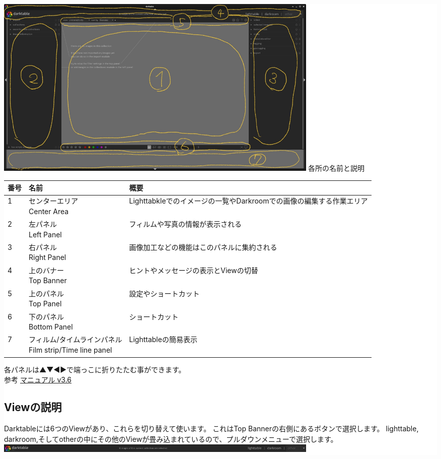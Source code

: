 <img width="600" alt="architecture" src="images/img001_003.jpg">  
各所の名前と説明  

|番号|名前|概要|
|:---|:---|:---|
|1|センターエリア<br>Center Area|Lighttabkleでのイメージの一覧やDarkroomでの画像の編集する作業エリア|
|2|左パネル<br>Left Panel|フィルムや写真の情報が表示される|
|3|右パネル<br>Right Panel|画像加工などの機能はこのパネルに集約される|
|4|上のバナー<br>Top Banner|ヒントやメッセージの表示とViewの切替|
|5|上のパネル<br>Top Panel|設定やショートカット|
|6|下のパネル<br>Bottom Panel|ショートカット|
|7|フィルム/タイムラインパネル<br>Film strip/Time line panel|Lighttableの簡易表示|

各パネルは▲▼◀▶で端っこに折りたたむ事ができます。  
参考 [マニュアル v3.6](https://docs.darktable.org/usermanual/3.6/overview/user-interface/screen-layout/)

## Viewの説明
Darktableには6つのViewがあり、これらを切り替えて使います。  これはTop Bannerの右側にあるボタンで選択します。
lighttable, darkroom,そしてotherの中にその他のViewが畳み込まれているので、プルダウンメニューで選択します。
<img width="600" alt="architecture" src="images/img001_002_1.jpg">
  